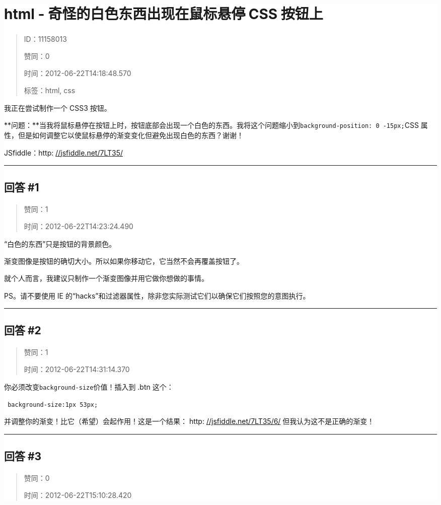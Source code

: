 # html - 奇怪的白色东西出现在鼠标悬停 CSS 按钮上

> ID：11158013
> 
> 赞同：0
> 
> 时间：2012-06-22T14:18:48.570
> 
> 标签：html, css

我正在尝试制作一个 CSS3 按钮。

**问题：**当我将鼠标悬停在按钮上时，按钮底部会出现一个白色的东西。我将这个问题缩小到`background-position: 0 -15px;`CSS 属性，但是如何调整它以使鼠标悬停的渐变变化但避免出现白色的东西？谢谢！

JSfiddle：http: [//jsfiddle.net/7LT35/](http://jsfiddle.net/7LT35/)

* * *

## 回答 #1

> 赞同：1
> 
> 时间：2012-06-22T14:23:24.490

“白色的东西”只是按钮的背景颜色。

渐变图像是按钮的确切大小。所以如果你移动它，它当然不会再覆盖按钮了。

就个人而言，我建议只制作一个渐变图像并用它做你想做的事情。

PS。请不要使用 IE 的“hacks”和过滤器属性，除非您实际测试它们以确保它们按照您的意图执行。

* * *

## 回答 #2

> 赞同：1
> 
> 时间：2012-06-22T14:31:14.370

你必须改变`background-size`价值！插入到 .btn 这个：

```
 background-size:1px 53px; 
```

并调整你的渐变！比它（希望）会起作用！这是一个结果： http: [//jsfiddle.net/7LT35/6/](http://jsfiddle.net/7LT35/6/) 但我认为这不是正确的渐变！

* * *

## 回答 #3

> 赞同：0
> 
> 时间：2012-06-22T15:10:28.420
